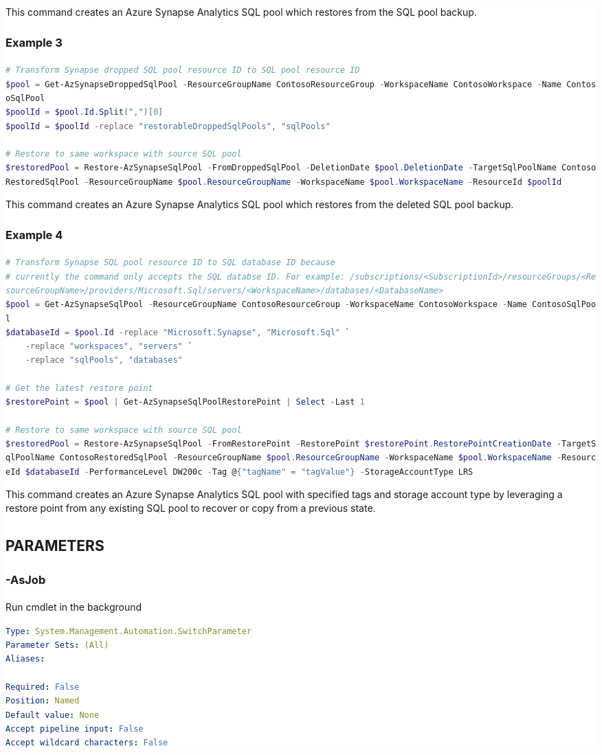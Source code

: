 
This command creates an Azure Synapse Analytics SQL pool which restores from the SQL pool backup.

### Example 3
```powershell
# Transform Synapse dropped SQL pool resource ID to SQL pool resource ID
$pool = Get-AzSynapseDroppedSqlPool -ResourceGroupName ContosoResourceGroup -WorkspaceName ContosoWorkspace -Name ContosoSqlPool
$poolId = $pool.Id.Split(",")[0]
$poolId = $poolId -replace "restorableDroppedSqlPools", "sqlPools"

# Restore to same workspace with source SQL pool
$restoredPool = Restore-AzSynapseSqlPool -FromDroppedSqlPool -DeletionDate $pool.DeletionDate -TargetSqlPoolName ContosoRestoredSqlPool -ResourceGroupName $pool.ResourceGroupName -WorkspaceName $pool.WorkspaceName -ResourceId $poolId
```

This command creates an Azure Synapse Analytics SQL pool which restores from the deleted SQL pool backup.

### Example 4
```powershell
# Transform Synapse SQL pool resource ID to SQL database ID because 
# currently the command only accepts the SQL databse ID. For example: /subscriptions/<SubscriptionId>/resourceGroups/<ResourceGroupName>/providers/Microsoft.Sql/servers/<WorkspaceName>/databases/<DatabaseName>
$pool = Get-AzSynapseSqlPool -ResourceGroupName ContosoResourceGroup -WorkspaceName ContosoWorkspace -Name ContosoSqlPool
$databaseId = $pool.Id -replace "Microsoft.Synapse", "Microsoft.Sql" `
	-replace "workspaces", "servers" `
	-replace "sqlPools", "databases"

# Get the latest restore point
$restorePoint = $pool | Get-AzSynapseSqlPoolRestorePoint | Select -Last 1

# Restore to same workspace with source SQL pool
$restoredPool = Restore-AzSynapseSqlPool -FromRestorePoint -RestorePoint $restorePoint.RestorePointCreationDate -TargetSqlPoolName ContosoRestoredSqlPool -ResourceGroupName $pool.ResourceGroupName -WorkspaceName $pool.WorkspaceName -ResourceId $databaseId -PerformanceLevel DW200c -Tag @{"tagName" = "tagValue"} -StorageAccountType LRS
```

This command creates an Azure Synapse Analytics SQL pool with specified tags and storage account type by leveraging a restore point from any existing SQL pool to recover or copy from a previous state.

## PARAMETERS

### -AsJob
Run cmdlet in the background

```yaml
Type: System.Management.Automation.SwitchParameter
Parameter Sets: (All)
Aliases:

Required: False
Position: Named
Default value: None
Accept pipeline input: False
Accept wildcard characters: False
```
